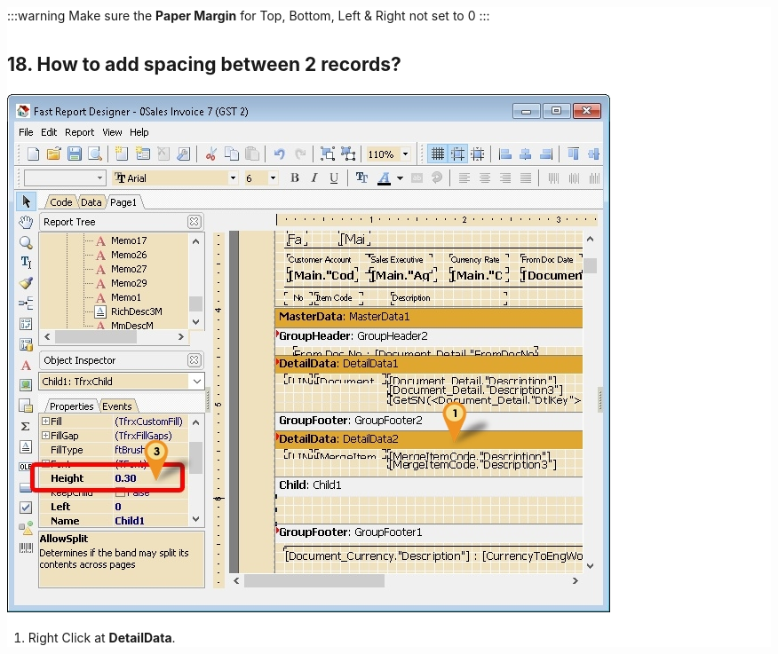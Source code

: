 :::warning
Make sure the **Paper Margin** for Top, Bottom, Left & Right not set to 0
:::

## 18. How to add spacing between 2 records?

![spacing-2reports-height](../../../../static/img/usage/tools/fast-report-faq/spacing-2reports-height.jpg)

1. Right Click at **DetailData**.
